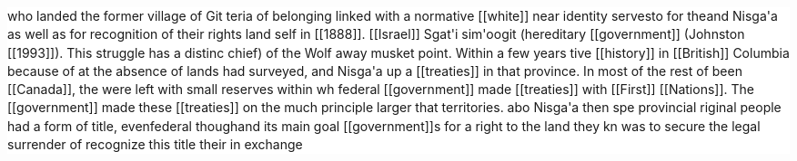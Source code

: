 who landed
the former village of Git
teria of belonging linked with a normative
[[white]] near
identity
servesto
for
theand
Nisga'a
as well as for recognition of their rights
land
self in [[1888]]. [[Israel]] Sgat'i
sim'oogit
(hereditary
[[government]] (Johnston [[1993]]). This struggle
has
a distinc chief) of the Wolf
away
musket
point.
Within a few years
tive [[history]] in [[British]] Columbia because
of at
the
absence
of
lands
had
surveyed,
and Nisga'a up a
[[treaties]] in that province. In most of the
rest
of been
[[Canada]],
the
were
left
with small
reserves within wh
federal [[government]] made [[treaties]] with
[[First]]
[[Nations]].
The
[[government]] made these [[treaties]] on the
much
principle
larger
that
territories.
abo
Nisga'a then spe
provincial
riginal people had a form of title, evenfederal
thoughand
its main
goal [[government]]s for a
right to the land they kn
was to secure the legal surrender of recognize
this title their
in exchange
